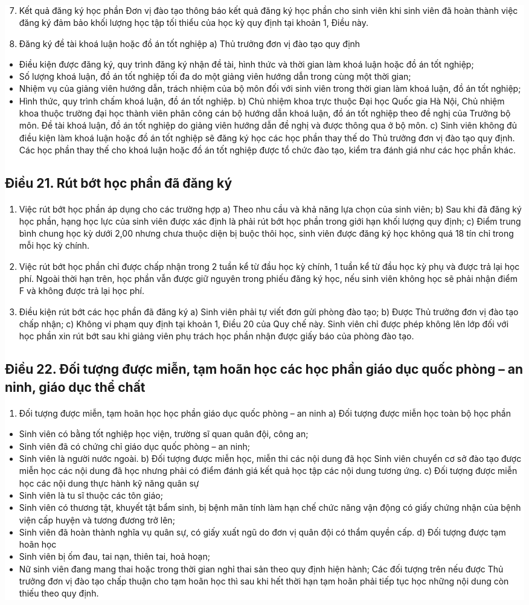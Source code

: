 7. Kết quả đăng ký học phần
Đơn vị đào tạo thông báo kết quả đăng ký học phần cho sinh viên khi sinh viên đã hoàn thành việc đăng ký đảm bảo khối lượng học tập tối thiểu của học kỳ quy định tại khoản 1, Điều này. 

8. Đăng ký đề tài khoá luận hoặc đồ án tốt nghiệp
a) Thủ trưởng đơn vị đào tạo quy định
- Điều kiện được đăng ký, quy trình đăng ký nhận đề tài, hình thức và thời gian làm khoá luận hoặc đồ án tốt nghiệp;
- Số lượng khoá luận, đồ án tốt nghiệp tối đa do một giảng viên hướng dẫn trong cùng một thời gian;
- Nhiệm vụ của giảng viên hướng dẫn, trách nhiệm của bộ môn đối với sinh viên trong thời gian làm khoá luận, đồ án tốt nghiệp;
- Hình thức, quy trình chấm khoá luận, đồ án tốt nghiệp.
b) Chủ nhiệm khoa trực thuộc Đại học Quốc gia Hà Nội, Chủ nhiệm khoa thuộc trường đại học thành viên phân công cán bộ hướng dẫn khoá luận, đồ án tốt nghiệp theo đề nghị của Trưởng bộ môn. Đề tài khoá luận, đồ án tốt nghiệp do giảng viên hướng dẫn đề nghị và được thông qua ở bộ môn.
c) Sinh viên không đủ điều kiện làm khoá luận hoặc đồ án tốt nghiệp sẽ đăng ký học các học phần thay thế do Thủ trưởng đơn vị đào tạo quy định. Các học phần thay thế cho khoá luận hoặc đồ án tốt nghiệp được tổ chức đào tạo, kiểm tra đánh giá như các học phần khác.

## Điều 21. Rút bớt học phần đã đăng ký

1. Việc rút bớt học phần áp dụng cho các trường hợp
a) Theo nhu cầu và khả năng lựa chọn của sinh viên;
b) Sau khi đã đăng ký học phần, hạng học lực của sinh viên được xác định là phải rút bớt học phần trong giới hạn khối lượng quy định;
c) Điểm trung bình chung học kỳ dưới 2,00 nhưng chưa thuộc diện bị buộc thôi học, sinh viên được đăng ký học không quá 18 tín chỉ trong mỗi học kỳ chính.

2. Việc rút bớt học phần chỉ được chấp nhận trong 2 tuần kể từ đầu học kỳ chính, 1 tuần kể từ đầu học kỳ phụ và được trả lại học phí. Ngoài thời hạn trên, học phần vẫn được giữ nguyên trong phiếu đăng ký học, nếu sinh viên không học sẽ phải nhận điểm F và không được trả lại học phí. 

3. Điều kiện rút bớt các học phần đã đăng ký
a) Sinh viên phải tự viết đơn gửi phòng đào tạo;
b) Được Thủ trưởng đơn vị đào tạo chấp nhận;
c) Không vi phạm quy định tại khoản 1, Điều 20 của Quy chế này.
Sinh viên chỉ được phép không lên lớp đối với học phần xin rút bớt sau khi giảng viên phụ trách học phần nhận được giấy báo của phòng đào tạo.

## Điều 22. Đối tượng được miễn, tạm hoãn học các học phần giáo dục quốc phòng – an ninh, giáo dục thể chất 

1. Đối tượng được miễn, tạm hoãn học học phần giáo dục quốc phòng – an ninh
a) Đối tượng được miễn học toàn bộ học phần
- Sinh viên có bằng tốt nghiệp học viện, trường sĩ quan quân đội, công an;
- Sinh viên đã có chứng chỉ giáo dục quốc phòng – an ninh;
- Sinh viên là người nước ngoài.
b) Đối tượng được miễn học, miễn thi các nội dung đã học
Sinh viên chuyển cơ sở đào tạo được miễn học các nội dung đã học nhưng phải có điểm đánh giá kết quả học tập các nội dung tương ứng.
c) Đối tượng được miễn học các nội dung thực hành kỹ năng quân sự
- Sinh viên là tu sĩ thuộc các tôn giáo;
- Sinh viên có thương tật, khuyết tật bẩm sinh, bị bệnh mãn tính làm hạn chế chức năng vận động có giấy chứng nhận của bệnh viện cấp huyện và tương đương trở lên;
- Sinh viên đã hoàn thành nghĩa vụ quân sự, có giấy xuất ngũ do đơn vị quân đội có thẩm quyền cấp.
d) Đối tượng được tạm hoãn học
- Sinh viên bị ốm đau, tai nạn, thiên tai, hoả hoạn;
- Nữ sinh viên đang mang thai hoặc trong thời gian nghỉ thai sản theo quy định hiện hành;
Các đối tượng trên nếu được Thủ trưởng đơn vị đào tạo chấp thuận cho tạm hoãn học thì sau khi hết thời hạn tạm hoãn phải tiếp tục học những nội dung còn thiếu theo quy định.
